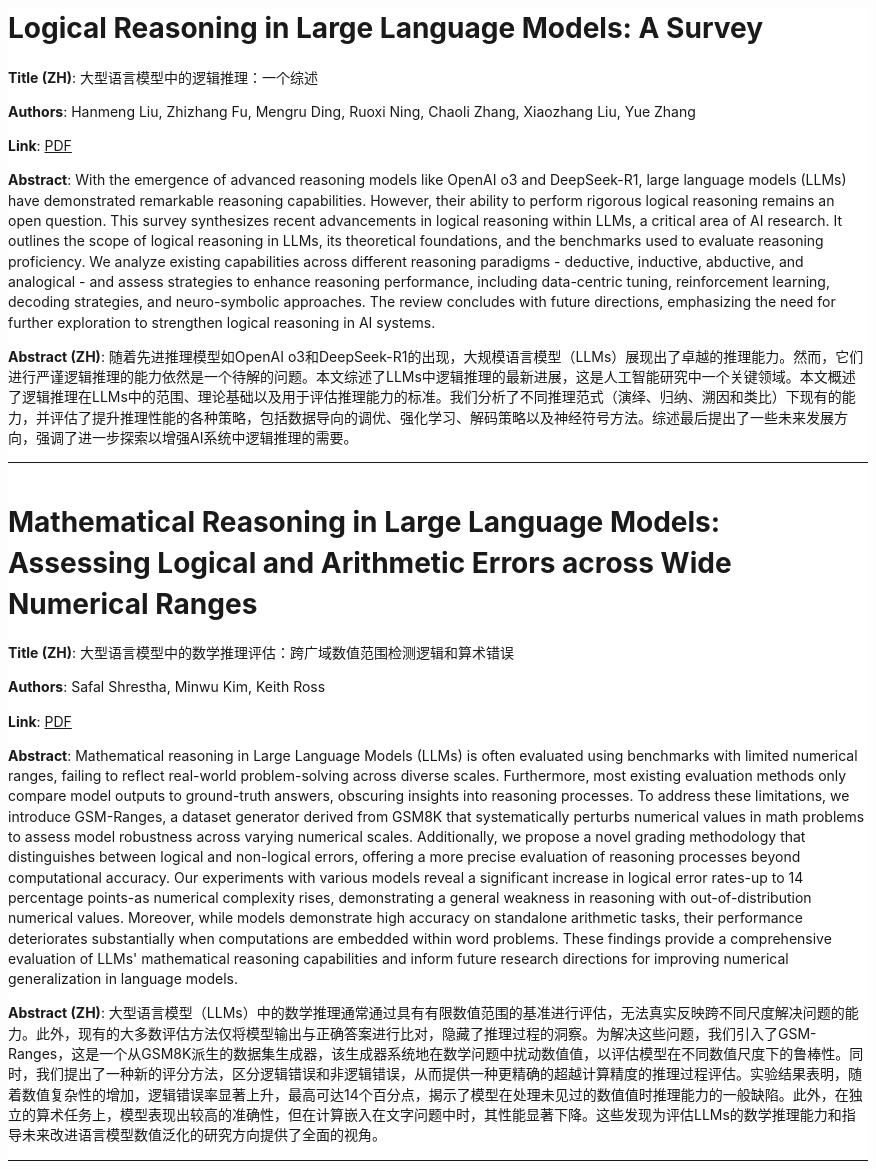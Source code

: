 # Logical Reasoning in Large Language Models: A Survey 

**Title (ZH)**: 大型语言模型中的逻辑推理：一个综述 

**Authors**: Hanmeng Liu, Zhizhang Fu, Mengru Ding, Ruoxi Ning, Chaoli Zhang, Xiaozhang Liu, Yue Zhang  

**Link**: [PDF](https://arxiv.org/pdf/2502.09100)  

**Abstract**: With the emergence of advanced reasoning models like OpenAI o3 and DeepSeek-R1, large language models (LLMs) have demonstrated remarkable reasoning capabilities. However, their ability to perform rigorous logical reasoning remains an open question. This survey synthesizes recent advancements in logical reasoning within LLMs, a critical area of AI research. It outlines the scope of logical reasoning in LLMs, its theoretical foundations, and the benchmarks used to evaluate reasoning proficiency. We analyze existing capabilities across different reasoning paradigms - deductive, inductive, abductive, and analogical - and assess strategies to enhance reasoning performance, including data-centric tuning, reinforcement learning, decoding strategies, and neuro-symbolic approaches. The review concludes with future directions, emphasizing the need for further exploration to strengthen logical reasoning in AI systems. 

**Abstract (ZH)**: 随着先进推理模型如OpenAI o3和DeepSeek-R1的出现，大规模语言模型（LLMs）展现出了卓越的推理能力。然而，它们进行严谨逻辑推理的能力依然是一个待解的问题。本文综述了LLMs中逻辑推理的最新进展，这是人工智能研究中一个关键领域。本文概述了逻辑推理在LLMs中的范围、理论基础以及用于评估推理能力的标准。我们分析了不同推理范式（演绎、归纳、溯因和类比）下现有的能力，并评估了提升推理性能的各种策略，包括数据导向的调优、强化学习、解码策略以及神经符号方法。综述最后提出了一些未来发展方向，强调了进一步探索以增强AI系统中逻辑推理的需要。 

---
# Mathematical Reasoning in Large Language Models: Assessing Logical and Arithmetic Errors across Wide Numerical Ranges 

**Title (ZH)**: 大型语言模型中的数学推理评估：跨广域数值范围检测逻辑和算术错误 

**Authors**: Safal Shrestha, Minwu Kim, Keith Ross  

**Link**: [PDF](https://arxiv.org/pdf/2502.08680)  

**Abstract**: Mathematical reasoning in Large Language Models (LLMs) is often evaluated using benchmarks with limited numerical ranges, failing to reflect real-world problem-solving across diverse scales. Furthermore, most existing evaluation methods only compare model outputs to ground-truth answers, obscuring insights into reasoning processes. To address these limitations, we introduce GSM-Ranges, a dataset generator derived from GSM8K that systematically perturbs numerical values in math problems to assess model robustness across varying numerical scales. Additionally, we propose a novel grading methodology that distinguishes between logical and non-logical errors, offering a more precise evaluation of reasoning processes beyond computational accuracy. Our experiments with various models reveal a significant increase in logical error rates-up to 14 percentage points-as numerical complexity rises, demonstrating a general weakness in reasoning with out-of-distribution numerical values. Moreover, while models demonstrate high accuracy on standalone arithmetic tasks, their performance deteriorates substantially when computations are embedded within word problems. These findings provide a comprehensive evaluation of LLMs' mathematical reasoning capabilities and inform future research directions for improving numerical generalization in language models. 

**Abstract (ZH)**: 大型语言模型（LLMs）中的数学推理通常通过具有有限数值范围的基准进行评估，无法真实反映跨不同尺度解决问题的能力。此外，现有的大多数评估方法仅将模型输出与正确答案进行比对，隐藏了推理过程的洞察。为解决这些问题，我们引入了GSM-Ranges，这是一个从GSM8K派生的数据集生成器，该生成器系统地在数学问题中扰动数值值，以评估模型在不同数值尺度下的鲁棒性。同时，我们提出了一种新的评分方法，区分逻辑错误和非逻辑错误，从而提供一种更精确的超越计算精度的推理过程评估。实验结果表明，随着数值复杂性的增加，逻辑错误率显著上升，最高可达14个百分点，揭示了模型在处理未见过的数值值时推理能力的一般缺陷。此外，在独立的算术任务上，模型表现出较高的准确性，但在计算嵌入在文字问题中时，其性能显著下降。这些发现为评估LLMs的数学推理能力和指导未来改进语言模型数值泛化的研究方向提供了全面的视角。 

---